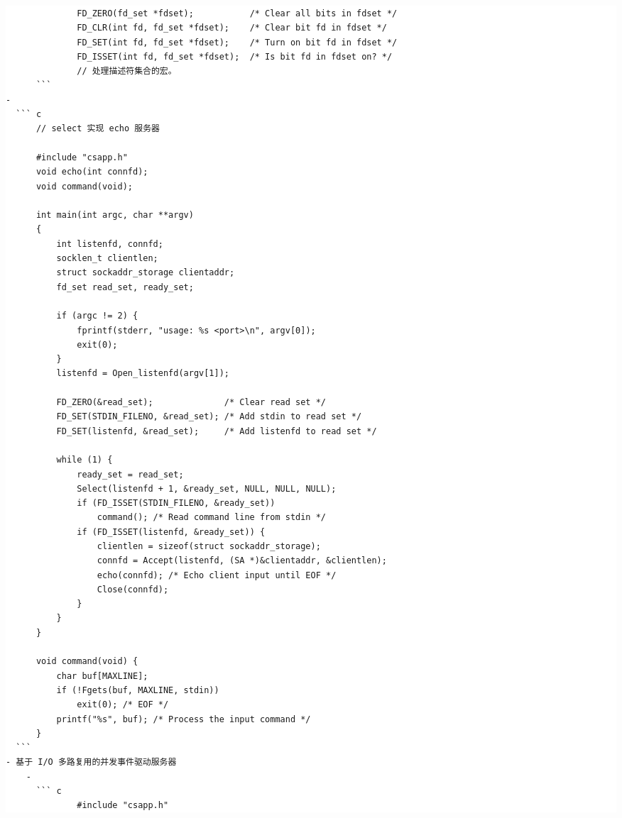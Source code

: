 		  		  FD_ZERO(fd_set *fdset);           /* Clear all bits in fdset */
		  		  FD_CLR(int fd, fd_set *fdset);    /* Clear bit fd in fdset */
		  		  FD_SET(int fd, fd_set *fdset);    /* Turn on bit fd in fdset */
		  		  FD_ISSET(int fd, fd_set *fdset);  /* Is bit fd in fdset on? */
		  		  // 处理描述符集合的宏。
		  ```
	-  
	  ``` c
	  	  // select 实现 echo 服务器
	  	  
	  	  #include "csapp.h"
	  	  void echo(int connfd);
	  	  void command(void);
	  	  
	  	  int main(int argc, char **argv)
	  	  {
	  	      int listenfd, connfd;
	  	      socklen_t clientlen;
	  	      struct sockaddr_storage clientaddr;
	  	      fd_set read_set, ready_set;
	  	      
	  	      if (argc != 2) {
	  	          fprintf(stderr, "usage: %s <port>\n", argv[0]);
	  	          exit(0);
	  	      }
	  	      listenfd = Open_listenfd(argv[1]);
	  	      
	  	      FD_ZERO(&read_set);              /* Clear read set */
	  	      FD_SET(STDIN_FILENO, &read_set); /* Add stdin to read set */
	  	      FD_SET(listenfd, &read_set);     /* Add listenfd to read set */
	  	  
	  	      while (1) {
	  	          ready_set = read_set;
	  	          Select(listenfd + 1, &ready_set, NULL, NULL, NULL);
	  	          if (FD_ISSET(STDIN_FILENO, &ready_set))
	  	              command(); /* Read command line from stdin */
	  	          if (FD_ISSET(listenfd, &ready_set)) {
	  	              clientlen = sizeof(struct sockaddr_storage);
	  	              connfd = Accept(listenfd, (SA *)&clientaddr, &clientlen);
	  	              echo(connfd); /* Echo client input until EOF */
	  	              Close(connfd);
	  	          }
	  	      }
	  	  }
	  	  
	  	  void command(void) {
	  	      char buf[MAXLINE];
	  	      if (!Fgets(buf, MAXLINE, stdin))
	  	          exit(0); /* EOF */
	  	      printf("%s", buf); /* Process the input command */
	  	  }
	  ```
	- 基于 I/O 多路复用的并发事件驱动服务器  
		-  
		  ``` c
		  		  #include "csapp.h"
		  		  